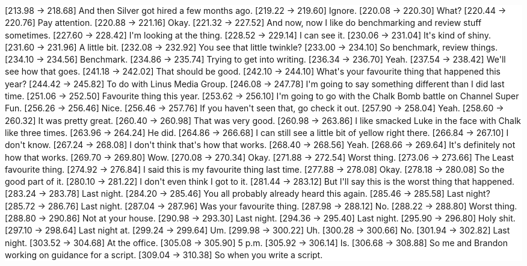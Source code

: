 [213.98 → 218.68] And then Silver got hired a few months ago.
[219.22 → 219.60] Ignore.
[220.08 → 220.30] What?
[220.44 → 220.76] Pay attention.
[220.88 → 221.16] Okay.
[221.32 → 227.52] And now, now I like do benchmarking and review stuff sometimes.
[227.60 → 228.42] I'm looking at the thing.
[228.52 → 229.14] I can see it.
[230.06 → 231.04] It's kind of shiny.
[231.60 → 231.96] A little bit.
[232.08 → 232.92] You see that little twinkle?
[233.00 → 234.10] So benchmark, review things.
[234.10 → 234.56] Benchmark.
[234.86 → 235.74] Trying to get into writing.
[236.34 → 236.70] Yeah.
[237.54 → 238.42] We'll see how that goes.
[241.18 → 242.02] That should be good.
[242.10 → 244.10] What's your favourite thing that happened this year?
[244.42 → 245.82] To do with Linus Media Group.
[246.08 → 247.78] I'm going to say something different than I did last time.
[251.06 → 252.50] Favourite thing this year.
[253.62 → 256.10] I'm going to go with the Chalk Bomb battle on Channel Super Fun.
[256.26 → 256.46] Nice.
[256.46 → 257.76] If you haven't seen that, go check it out.
[257.90 → 258.04] Yeah.
[258.60 → 260.32] It was pretty great.
[260.40 → 260.98] That was very good.
[260.98 → 263.86] I like smacked Luke in the face with Chalk like three times.
[263.96 → 264.24] He did.
[264.86 → 266.68] I can still see a little bit of yellow right there.
[266.84 → 267.10] I don't know.
[267.24 → 268.08] I don't think that's how that works.
[268.40 → 268.56] Yeah.
[268.66 → 269.64] It's definitely not how that works.
[269.70 → 269.80] Wow.
[270.08 → 270.34] Okay.
[271.88 → 272.54] Worst thing.
[273.06 → 273.66] The Least favourite thing.
[274.92 → 276.84] I said this is my favourite thing last time.
[277.88 → 278.08] Okay.
[278.18 → 280.08] So the good part of it.
[280.10 → 281.22] I don't even think I got to it.
[281.44 → 283.12] But I'll say this is the worst thing that happened.
[283.24 → 283.78] Last night.
[284.20 → 285.46] You all probably already heard this again.
[285.46 → 285.58] Last night?
[285.72 → 286.76] Last night.
[287.04 → 287.96] Was your favourite thing.
[287.98 → 288.12] No.
[288.22 → 288.80] Worst thing.
[288.80 → 290.86] Not at your house.
[290.98 → 293.30] Last night.
[294.36 → 295.40] Last night.
[295.90 → 296.80] Holy shit.
[297.10 → 298.64] Last night at.
[299.24 → 299.64] Um.
[299.98 → 300.22] Uh.
[300.28 → 300.66] No.
[301.94 → 302.82] Last night.
[303.52 → 304.68] At the office.
[305.08 → 305.90] 5 p.m.
[305.92 → 306.14] Is.
[306.68 → 308.88] So me and Brandon working on guidance for a script.
[309.04 → 310.38] So when you write a script.